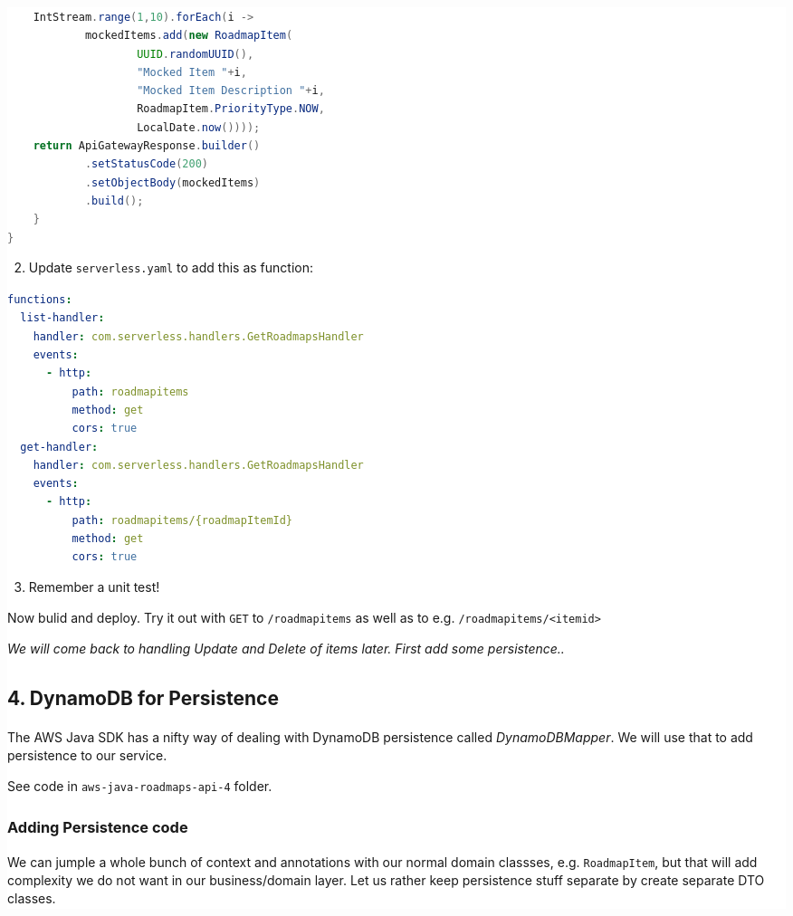 ```java
    IntStream.range(1,10).forEach(i ->
            mockedItems.add(new RoadmapItem(
                    UUID.randomUUID(),
                    "Mocked Item "+i,
                    "Mocked Item Description "+i,
                    RoadmapItem.PriorityType.NOW,
                    LocalDate.now())));
    return ApiGatewayResponse.builder()
            .setStatusCode(200)
            .setObjectBody(mockedItems)
            .build();
    }
}
```

2. Update `serverless.yaml` to add this as function:

```yaml
functions:
  list-handler:
    handler: com.serverless.handlers.GetRoadmapsHandler
    events:
      - http:
          path: roadmapitems
          method: get
          cors: true
  get-handler:
    handler: com.serverless.handlers.GetRoadmapsHandler
    events:
      - http:
          path: roadmapitems/{roadmapItemId}
          method: get
          cors: true
```

3. Remember a unit test!

Now bulid and deploy. 
Try it out with `GET` to `/roadmapitems` as well as to e.g. `/roadmapitems/<itemid>`

_We will come back to handling *Update* and *Delete* of items later. First add some persistence.._

## 4. DynamoDB for Persistence

The AWS Java SDK has a nifty way of dealing with DynamoDB persistence called *DynamoDBMapper*. We will use that to add persistence to our service.

See code in `aws-java-roadmaps-api-4` folder.

### Adding Persistence code

We can jumple a whole bunch of context and annotations with our normal domain classses, e.g. `RoadmapItem`, but that will add complexity we do not want in our business/domain layer. Let us rather keep persistence stuff separate by create separate DTO classes. 
